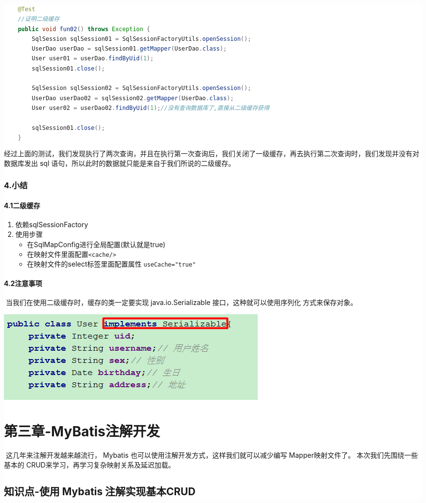 ```java
    @Test
    //证明二级缓存
    public void fun02() throws Exception {
        SqlSession sqlSession01 = SqlSessionFactoryUtils.openSession();
        UserDao userDao = sqlSession01.getMapper(UserDao.class);
        User user01 = userDao.findByUid(1);
        sqlSession01.close();

        SqlSession sqlSession02 = SqlSessionFactoryUtils.openSession();
        UserDao userDao02 = sqlSession02.getMapper(UserDao.class);
        User user02 = userDao02.findByUid(1);//没有查询数据库了,直接从二级缓存获得

        sqlSession01.close();
    }
```

​	经过上面的测试，我们发现执行了两次查询，并且在执行第一次查询后，我们关闭了一级缓存，再去执行第二次查询时，我们发现并没有对数据库发出 sql 语句，所以此时的数据就只能是来自于我们所说的二级缓存。 

### 4.小结

#### 4.1二级缓存

1. 依赖sqlSessionFactory
2. 使用步骤
   + 在SqlMapConfig进行全局配置(默认就是true)
   + 在映射文件里面配置`<cache/>`
   + 在映射文件的select标签里面配置属性  `useCache="true"`

#### 4.2注意事项 

​	当我们在使用二级缓存时，缓存的类一定要实现 java.io.Serializable 接口，这种就可以使用序列化	方式来保存对象。 

![img](img/tu_7.png)



# 第三章-MyBatis注解开发

​	这几年来注解开发越来越流行， Mybatis 也可以使用注解开发方式，这样我们就可以减少编写 Mapper映射文件了。 本次我们先围绕一些基本的 CRUD来学习，再学习复杂映射关系及延迟加载。

## 知识点-使用 Mybatis 注解实现基本CRUD 
